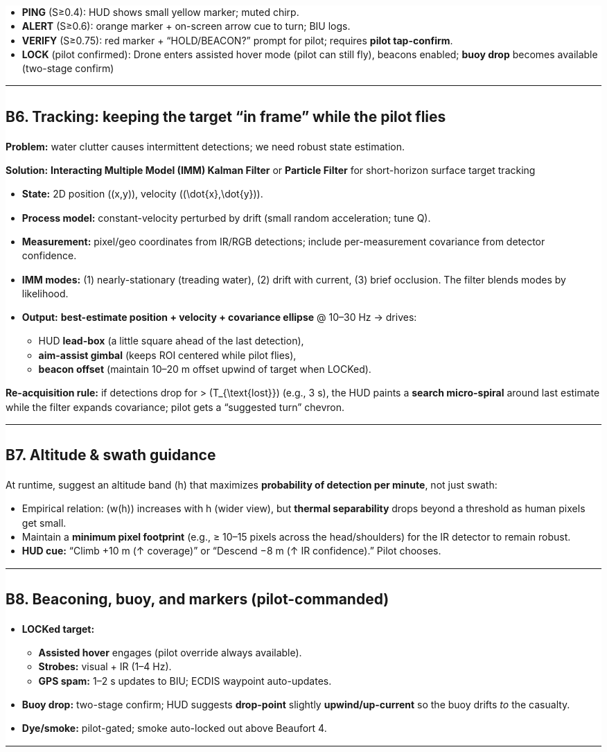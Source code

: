    - **PING** (S≥0.4): HUD shows small yellow marker; muted chirp.
   - **ALERT** (S≥0.6): orange marker + on-screen arrow cue to turn; BIU logs.
   - **VERIFY** (S≥0.75): red marker + “HOLD/BEACON?” prompt for pilot; requires **pilot tap-confirm**.
   - **LOCK** (pilot confirmed): Drone enters assisted hover mode (pilot can still fly), beacons enabled; **buoy drop** becomes available (two-stage confirm)

---

## B6. Tracking: keeping the target “in frame” while the pilot flies ##

**Problem:** water clutter causes intermittent detections; we need robust state estimation.

**Solution:** **Interacting Multiple Model (IMM) Kalman Filter** or **Particle Filter** for short-horizon surface target tracking

- **State:** 2D position ((x,y)), velocity ((\dot{x},\dot{y})).
- **Process model:** constant-velocity perturbed by drift (small random acceleration; tune Q).
- **Measurement:** pixel/geo coordinates from IR/RGB detections; include per-measurement covariance from detector confidence.
- **IMM modes:** (1) nearly-stationary (treading water), (2) drift with current, (3) brief occlusion. The filter blends modes by likelihood.
- **Output:** **best-estimate position + velocity + covariance ellipse** @ 10–30 Hz → drives:

    - HUD **lead-box** (a little square ahead of the last detection),
    - **aim-assist gimbal** (keeps ROI centered while pilot flies),
    - **beacon offset** (maintain 10–20 m offset upwind of target when LOCKed).

**Re-acquisition rule:** if detections drop for > (T_{\text{lost}}) (e.g., 3 s), the HUD paints a **search micro-spiral** around last estimate while the filter expands covariance; pilot gets a “suggested turn” chevron.

---

## B7. Altitude & swath guidance ##

At runtime, suggest an altitude band (h) that maximizes **probability of detection per minute**, not just swath:

- Empirical relation: (w(h)) increases with h (wider view), but **thermal separability** drops beyond a threshold as human pixels get small.
- Maintain a **minimum pixel footprint** (e.g., ≥ 10–15 pixels across the head/shoulders) for the IR detector to remain robust.
- **HUD cue:** “Climb +10 m (↑ coverage)” or “Descend −8 m (↑ IR confidence).” Pilot chooses.

---

## B8. Beaconing, buoy, and markers (pilot-commanded) ##

- **LOCKed target:**

    - **Assisted hover** engages (pilot override always available).
    - **Strobes:** visual + IR (1–4 Hz).
    - **GPS spam:** 1–2 s updates to BIU; ECDIS waypoint auto-updates.
- **Buoy drop:** two-stage confirm; HUD suggests **drop-point** slightly **upwind/up-current** so the buoy drifts *to* the casualty.
- **Dye/smoke:** pilot-gated; smoke auto-locked out above Beaufort 4.

---